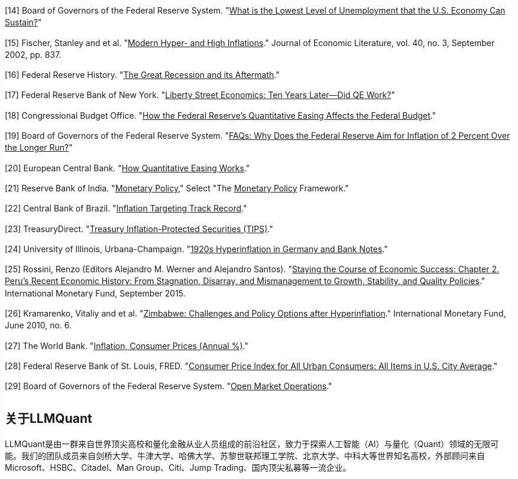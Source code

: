 [14] Board of Governors of the Federal Reserve System. "[What is the Lowest Level of Unemployment that the U.S. Economy Can Sustain?](https://www.federalreserve.gov/faqs/economy_14424.htm)"

[15] Fischer, Stanley and et al. "[Modern Hyper- and High Inflations](https://economics.mit.edu/sites/default/files/2023-05/fischer_modern_hyper-inflations.pdf)." Journal of Economic Literature, vol. 40, no. 3, September 2002, pp. 837.

[16] Federal Reserve History. "[The Great Recession and its Aftermath](https://www.federalreservehistory.org/essays/great_recession_and_its_aftermath)."

[17] Federal Reserve Bank of New York. "[Liberty Street Economics: Ten Years Later—Did QE Work?](https://libertystreeteconomics.newyorkfed.org/2019/05/ten-years-laterdid-qe-work/)"

[18] Congressional Budget Office. "[How the Federal Reserve’s Quantitative Easing Affects the Federal Budget](https://www.cbo.gov/publication/58457)."

[19] Board of Governors of the Federal Reserve System. "[FAQs: Why Does the Federal Reserve Aim for Inflation of 2 Percent Over the Longer Run?](https://www.federalreserve.gov/faqs/economy_14400.htm)"

[20] European Central Bank. "[How Quantitative Easing Works](https://www.ecb.europa.eu/explainers/show-me/html/app_infographic.en.html)."

[21] Reserve Bank of India. "[Monetary Policy](https://www.rbi.org.in/scripts/FS_Overview.aspx?fn=2752)," Select "The [Monetary Policy](https://www.rbi.org.in/scripts/FS_Overview.aspx?fn=2752) Framework."

[22] Central Bank of Brazil. "[Inflation Targeting Track Record](https://www.bcb.gov.br/en/monetarypolicy/historicalpath)."

[23] TreasuryDirect. "[Treasury Inflation-Protected Securities (TIPS)](https://www.treasurydirect.gov/indiv/products/prod_tips_glance.htm)."

[24] University of Illinois, Urbana-Champaign. "[1920s Hyperinflation in Germany and Bank Notes](https://www.spurlock.illinois.edu/blog/p/1920s-hyperinflation-in/283)."

[25] Rossini, Renzo (Editors Alejandro M. Werner and Alejandro Santos). "[Staying the Course of Economic Success: Chapter 2. Peru’s Recent Economic History: From Stagnation, Disarray, and Mismanagement to Growth, Stability, and Quality Policies](https://www.elibrary.imf.org/display/book/9781513599748/ch002.xml)." International Monetary Fund, September 2015.

[26] Kramarenko, Vitaliy and et al. "[Zimbabwe: Challenges and Policy Options after Hyperinflation](https://www.elibrary.imf.org/view/journals/087/2010/006/article-A001-en.xml)." International Monetary Fund, June 2010, no. 6.

[27] The World Bank. "[Inflation, Consumer Prices (Annual %)](https://data.worldbank.org/indicator/FP.CPI.TOTL.ZG)."

[28] Federal Reserve Bank of St. Louis, FRED. "[Consumer Price Index for All Urban Consumers: All Items in U.S. City Average](https://fred.stlouisfed.org/graph/?g=JIWz#0)."

[29] Board of Governors of the Federal Reserve System. "[Open Market Operations](https://www.federalreserve.gov/monetarypolicy/openmarket.htm)."

## 关于LLMQuant
LLMQuant是由一群来自世界顶尖高校和量化金融从业人员组成的前沿社区，致力于探索人工智能（AI）与量化（Quant）领域的无限可能。我们的团队成员来自剑桥大学、牛津大学、哈佛大学、苏黎世联邦理工学院、北京大学、中科大等世界知名高校，外部顾问来自Microsoft、HSBC、Citadel、Man Group、Citi、Jump Trading、国内顶尖私募等一流企业。